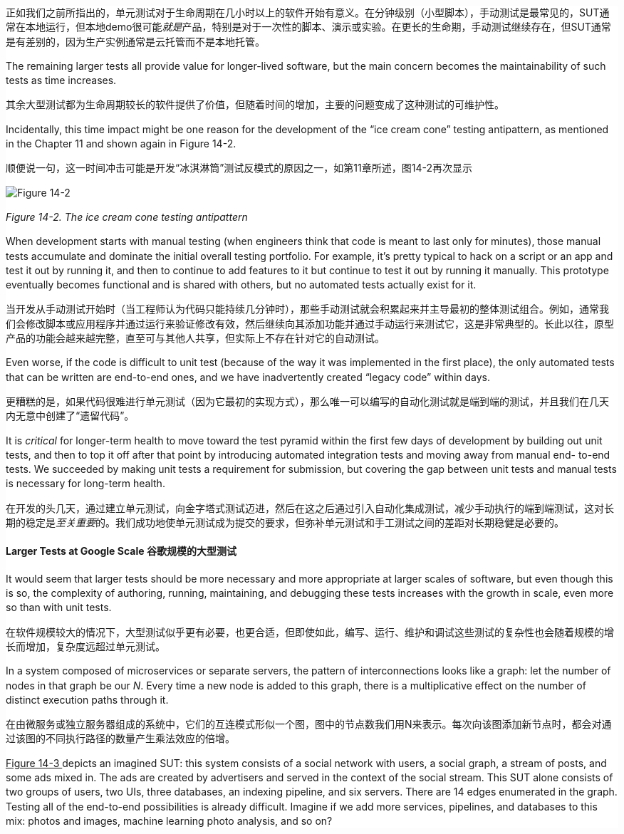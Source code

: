 正如我们之前所指出的，单元测试对于生命周期在几小时以上的软件开始有意义。在分钟级别（小型脚本），手动测试是最常见的，SUT通常在本地运行，但本地demo很可能*就是*产品，特别是对于一次性的脚本、演示或实验。在更长的生命期，手动测试继续存在，但SUT通常是有差别的，因为生产实例通常是云托管而不是本地托管。

The remaining larger tests all provide value for longer-lived software, but the main concern becomes the maintainability of such tests as time increases.

其余大型测试都为生命周期较长的软件提供了价值，但随着时间的增加，主要的问题变成了这种测试的可维护性。

Incidentally, this time impact might be one reason for the development of the “ice cream cone” testing antipattern, as mentioned in the Chapter 11 and shown again in Figure 14-2.

顺便说一句，这一时间冲击可能是开发“冰淇淋筒”测试反模式的原因之一，如第11章所述，图14-2再次显示

![Figure 14-2](Figure%2014-2.png)

*Figure 14-2. The ice cream cone testing antipattern*

When development starts with manual testing (when engineers think that code is meant to last only for minutes), those manual tests accumulate and dominate the initial overall testing portfolio. For example, it’s pretty typical to hack on a script or an app and test it out by running it, and then to continue to add features to it but continue to test it out by running it manually. This prototype eventually becomes functional and is shared with others, but no automated tests actually exist for it.

当开发从手动测试开始时（当工程师认为代码只能持续几分钟时），那些手动测试就会积累起来并主导最初的整体测试组合。例如，通常我们会修改脚本或应用程序并通过运行来验证修改有效，然后继续向其添加功能并通过手动运行来测试它，这是非常典型的。长此以往，原型产品的功能会越来越完整，直至可与其他人共享，但实际上不存在针对它的自动测试。

Even worse, if the code is difficult to unit test (because of the way it was implemented in the first place), the only automated tests that can be written are end-to-end ones, and we have inadvertently created “legacy code” within days.

更糟糕的是，如果代码很难进行单元测试（因为它最初的实现方式），那么唯一可以编写的自动化测试就是端到端的测试，并且我们在几天内无意中创建了“遗留代码”。

It is *critical* for longer-term health to move toward the test pyramid within the first few days of development by building out unit tests, and then to top it off after that point by introducing automated integration tests and moving away from manual end- to-end tests. We succeeded by making unit tests a requirement for submission, but covering the gap between unit tests and manual tests is necessary for long-term health.

在开发的头几天，通过建立单元测试，向金字塔式测试迈进，然后在这之后通过引入自动化集成测试，减少手动执行的端到端测试，这对长期的稳定是*至关重要*的。我们成功地使单元测试成为提交的要求，但弥补单元测试和手工测试之间的差距对长期稳健是必要的。

#### Larger Tests at Google Scale 谷歌规模的大型测试

It would seem that larger tests should be more necessary and more appropriate at larger scales of software, but even though this is so, the complexity of authoring, running, maintaining, and debugging these tests increases with the growth in scale, even more so than with unit tests.

在软件规模较大的情况下，大型测试似乎更有必要，也更合适，但即使如此，编写、运行、维护和调试这些测试的复杂性也会随着规模的增长而增加，复杂度远超过单元测试。

In a system composed of microservices or separate servers, the pattern of interconnections looks like a graph: let the number of nodes in that graph be our *N*. Every time a new node is added to this graph, there is a multiplicative effect on the number of distinct execution paths through it.

在由微服务或独立服务器组成的系统中，它们的互连模式形似一个图，图中的节点数我们用N来表示。每次向该图添加新节点时，都会对通过该图的不同执行路径的数量产生乘法效应的倍增。

[Figure 14-3 ](#_bookmark1226)depicts an imagined SUT: this system consists of a social network with users, a social graph, a stream of posts, and some ads mixed in. The ads are created by advertisers and served in the context of the social stream. This SUT alone consists of two groups of users, two UIs, three databases, an indexing pipeline, and six servers. There are 14 edges enumerated in the graph. Testing all of the end-to-end possibilities is already difficult. Imagine if we add more services, pipelines, and databases to this mix: photos and images, machine learning photo analysis, and so on?
